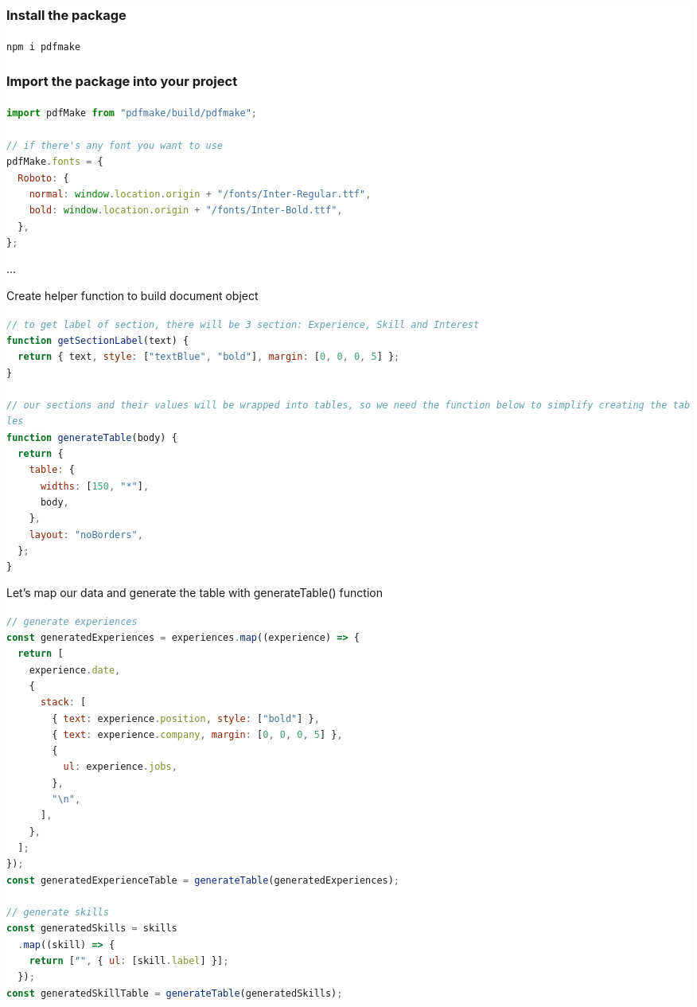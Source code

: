 ### **Install the package**
```shell
npm i pdfmake
```

### **Import the package into your project**
```javascript
import pdfMake from "pdfmake/build/pdfmake";

// if there's any font you want to use
pdfMake.fonts = {
  Roboto: {
    normal: window.location.origin + "/fonts/Inter-Regular.ttf",
    bold: window.location.origin + "/fonts/Inter-Bold.ttf",
  },
};
```
...

Create helper function to build document object
```javascript
// to get label of section, there will be 3 section: Experience, Skill and Interest
function getSectionLabel(text) {
  return { text, style: ["textBlue", "bold"], margin: [0, 0, 0, 5] };
}

// our sections and their values will be wrapped into tables, so we need the function below to simplify creating the tables
function generateTable(body) {
  return {
    table: {
      widths: [150, "*"],
      body,
    },
    layout: "noBorders",
  };
}
```

Let’s map our data and generate the table with generateTable() function
```javascript
// generate experiences
const generatedExperiences = experiences.map((experience) => {
  return [
    experience.date,
    {
      stack: [
        { text: experience.position, style: ["bold"] },
        { text: experience.company, margin: [0, 0, 0, 5] },
        {
          ul: experience.jobs,
        },
        "\n",
      ],
    },
  ];
});
const generatedExperienceTable = generateTable(generatedExperiences);

// generate skills
const generatedSkills = skills
  .map((skill) => {
    return ["", { ul: [skill.label] }];
  });
const generatedSkillTable = generateTable(generatedSkills);
```